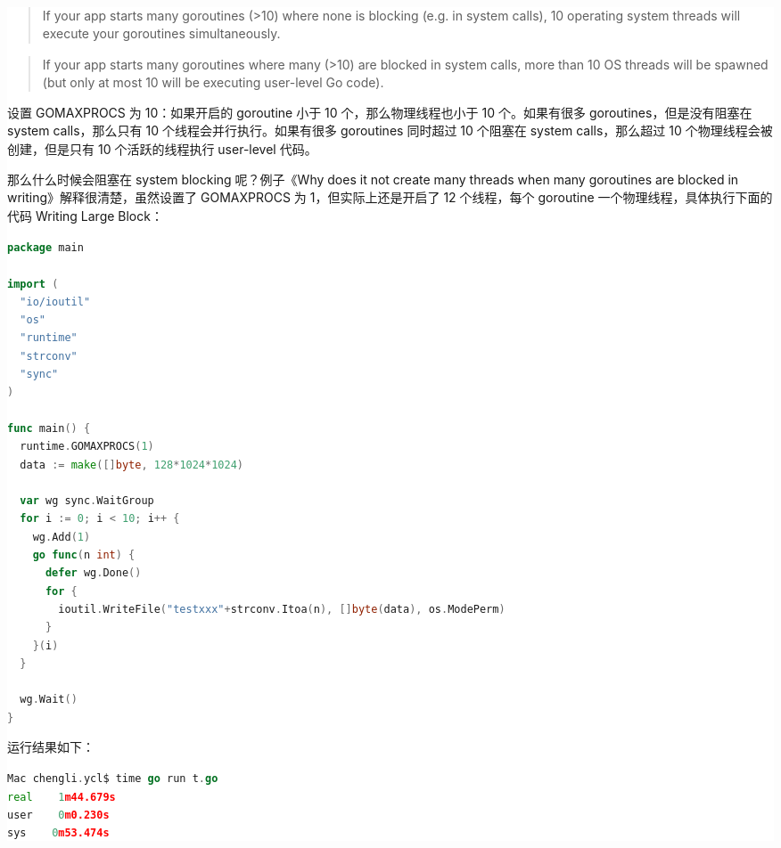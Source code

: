 

> If your app starts many goroutines (>10) where none is blocking (e.g. in system calls), 10 operating system threads will execute your goroutines simultaneously.



> If your app starts many goroutines where many (>10) are blocked in system calls, more than 10 OS threads will be spawned (but only at most 10 will be executing user-level Go code).



设置 GOMAXPROCS 为 10：如果开启的 goroutine 小于 10 个，那么物理线程也小于 10 个。如果有很多 goroutines，但是没有阻塞在 system calls，那么只有 10 个线程会并行执行。如果有很多 goroutines 同时超过 10 个阻塞在 system calls，那么超过 10 个物理线程会被创建，但是只有 10 个活跃的线程执行 user-level 代码。



那么什么时候会阻塞在 system blocking 呢？例子《Why does it not create many threads when many goroutines are blocked in writing》解释很清楚，虽然设置了 GOMAXPROCS 为 1，但实际上还是开启了 12 个线程，每个 goroutine 一个物理线程，具体执行下面的代码 Writing Large Block：


```go
package main

import (
  "io/ioutil"
  "os"
  "runtime"
  "strconv"
  "sync"
)

func main() {
  runtime.GOMAXPROCS(1)
  data := make([]byte, 128*1024*1024)

  var wg sync.WaitGroup
  for i := 0; i < 10; i++ {
    wg.Add(1)
    go func(n int) {
      defer wg.Done()
      for {
        ioutil.WriteFile("testxxx"+strconv.Itoa(n), []byte(data), os.ModePerm)
      }
    }(i)
  }

  wg.Wait()
}
```

运行结果如下：


```go
Mac chengli.ycl$ time go run t.go
real    1m44.679s
user    0m0.230s
sys    0m53.474s
```
